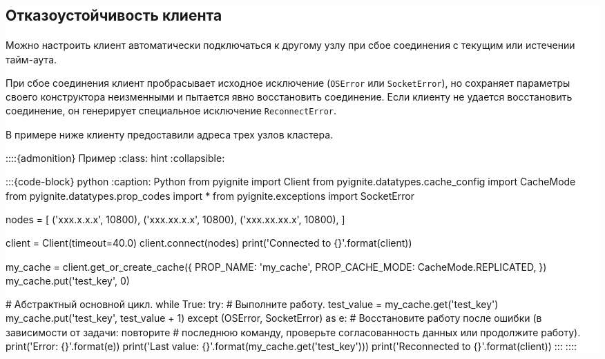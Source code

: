 ## Отказоустойчивость клиента

Можно настроить клиент автоматически подключаться к другому узлу при сбое соединения с текущим или истечении тайм-аута.

При сбое соединения клиент пробрасывает исходное исключение (`OSError` или `SocketError`), но сохраняет параметры своего конструктора неизменными и пытается явно восстановить соединение. Если клиенту не удается восстановить соединение, он генерирует специальное исключение `ReconnectError`.

В примере ниже клиенту предоставили адреса трех узлов кластера.

::::{admonition} Пример
:class: hint 
:collapsible:

:::{code-block} python
:caption: Python
from pyignite import Client
from pyignite.datatypes.cache_config import CacheMode
from pyignite.datatypes.prop_codes import *
from pyignite.exceptions import SocketError

nodes = [
    ('xxx.x.x.x', 10800),
    ('xxx.xx.x.x', 10800),
    ('xxx.xx.xx.x', 10800),
]

client = Client(timeout=40.0)
client.connect(nodes)
print('Connected to {}'.format(client))

my_cache = client.get_or_create_cache({
    PROP_NAME: 'my_cache',
    PROP_CACHE_MODE: CacheMode.REPLICATED,
})
my_cache.put('test_key', 0)

\# Абстрактный основной цикл.
while True:
    try:
        # Выполните работу.
        test_value = my_cache.get('test_key')
        my_cache.put('test_key', test_value + 1)
    except (OSError, SocketError) as e:
        # Восстановите работу после ошибки (в зависимости от задачи: повторите
        # последнюю команду, проверьте согласованность данных или продолжите работу).
        print('Error: {}'.format(e))
        print('Last value: {}'.format(my_cache.get('test_key')))
        print('Reconnected to {}'.format(client))
:::
::::
